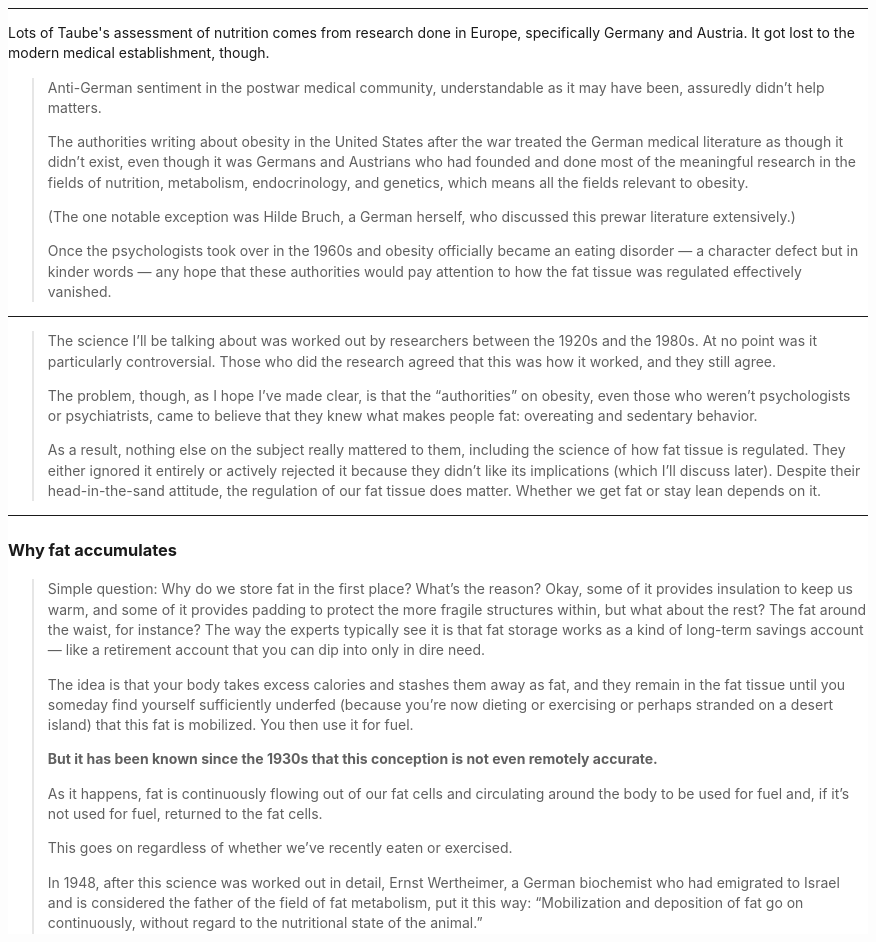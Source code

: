 -----------------------------



Lots of Taube's assessment of nutrition comes from research done in Europe, specifically Germany and Austria. It got lost to the modern medical establishment, though. 

> Anti-German sentiment in the postwar medical community, understandable as it may have been, assuredly didn’t help matters. 
> 
> The authorities writing about obesity in the United States after the war treated the German medical literature as though it didn’t exist, even though it was Germans and Austrians who had founded and done most of the meaningful research in the fields of nutrition, metabolism, endocrinology, and genetics, which means all the fields relevant to obesity. 
> 
> (The one notable exception was Hilde Bruch, a German herself, who discussed this prewar literature extensively.) 
> 
> Once the psychologists took over in the 1960s and obesity officially became an eating disorder — a character defect but in kinder words — any hope that these authorities would pay attention to how the fat tissue was regulated effectively vanished. 

--------------------

> The science I’ll be talking about was worked out by researchers between the 1920s and the 1980s. At no point was it particularly controversial. Those who did the research agreed that this was how it worked, and they still agree. 
> 
> The problem, though, as I hope I’ve made clear, is that the “authorities” on obesity, even those who weren’t psychologists or psychiatrists, came to believe that they knew what makes people fat: overeating and sedentary behavior. 
> 
> As a result, nothing else on the subject really mattered to them, including the science of how fat tissue is regulated. They either ignored it entirely or actively rejected it because they didn’t like its implications (which I’ll discuss later). Despite their head-in-the-sand attitude, the regulation of our fat tissue does matter. Whether we get fat or stay lean depends on it.

-----------------------------

### Why fat accumulates

> Simple question: Why do we store fat in the first place? What’s the reason? Okay, some of it provides insulation to keep us warm, and some of it provides padding to protect the more fragile structures within, but what about the rest? The fat around the waist, for instance? The way the experts typically see it is that fat storage works as a kind of long-term savings account — like a retirement account that you can dip into only in dire need. 
> 
> The idea is that your body takes excess calories and stashes them away as fat, and they remain in the fat tissue until you someday find yourself sufficiently underfed (because you’re now dieting or exercising or perhaps stranded on a desert island) that this fat is mobilized. You then use it for fuel. 
> 
> **But it has been known since the 1930s that this conception is not even remotely accurate.**
> 
> As it happens, fat is continuously flowing out of our fat cells and circulating around the body to be used for fuel and, if it’s not used for fuel, returned to the fat cells. 
> 
> This goes on regardless of whether we’ve recently eaten or exercised. 
> 
> In 1948, after this science was worked out in detail, Ernst Wertheimer, a German biochemist who had emigrated to Israel and is considered the father of the field of fat metabolism, put it this way: “Mobilization and deposition of fat go on continuously, without regard to the nutritional state of the animal.”
